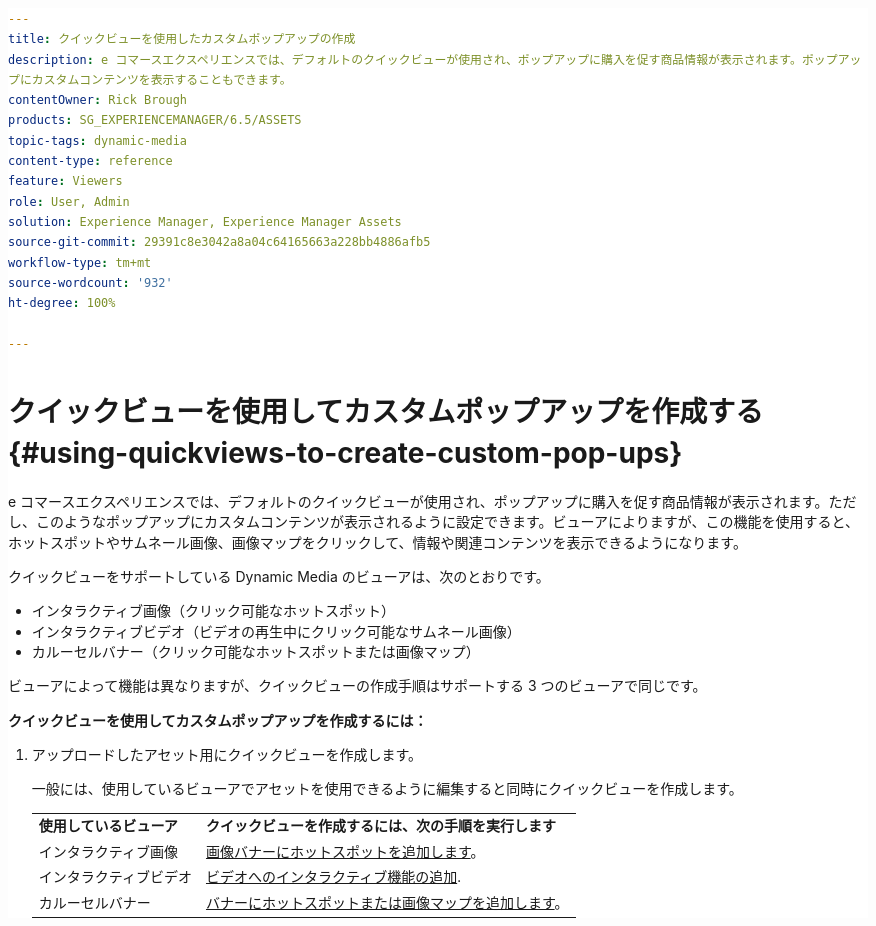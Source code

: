 ```yaml
---
title: クイックビューを使用したカスタムポップアップの作成
description: e コマースエクスペリエンスでは、デフォルトのクイックビューが使用され、ポップアップに購入を促す商品情報が表示されます。ポップアップにカスタムコンテンツを表示することもできます。
contentOwner: Rick Brough
products: SG_EXPERIENCEMANAGER/6.5/ASSETS
topic-tags: dynamic-media
content-type: reference
feature: Viewers
role: User, Admin
solution: Experience Manager, Experience Manager Assets
source-git-commit: 29391c8e3042a8a04c64165663a228bb4886afb5
workflow-type: tm+mt
source-wordcount: '932'
ht-degree: 100%

---
```


# クイックビューを使用してカスタムポップアップを作成する {#using-quickviews-to-create-custom-pop-ups}

e コマースエクスペリエンスでは、デフォルトのクイックビューが使用され、ポップアップに購入を促す商品情報が表示されます。ただし、このようなポップアップにカスタムコンテンツが表示されるように設定できます。ビューアによりますが、この機能を使用すると、ホットスポットやサムネール画像、画像マップをクリックして、情報や関連コンテンツを表示できるようになります。

クイックビューをサポートしている Dynamic Media のビューアは、次のとおりです。

* インタラクティブ画像（クリック可能なホットスポット）
* インタラクティブビデオ（ビデオの再生中にクリック可能なサムネール画像）
* カルーセルバナー（クリック可能なホットスポットまたは画像マップ）

ビューアによって機能は異なりますが、クイックビューの作成手順はサポートする 3 つのビューアで同じです。

**クイックビューを使用してカスタムポップアップを作成するには：**

1. アップロードしたアセット用にクイックビューを作成します。

   一般には、使用しているビューアでアセットを使用できるように編集すると同時にクイックビューを作成します。

   <table>
    <tbody>
    <tr>
    <td><strong>使用しているビューア</strong></td>
    <td><strong>クイックビューを作成するには、次の手順を実行します</strong></td>
    </tr>
    <tr>
    <td>インタラクティブ画像</td>
    <td><a href="/help/assets/interactive-images.md#adding-hotspots-to-an-image-banner" target="_blank">画像バナーにホットスポットを追加します</a>。</td>
    </tr>
    <tr>
    <td>インタラクティブビデオ</td>
    <td><a href="/help/assets/interactive-videos.md#adding-interactivity-to-your-video" target="_blank">ビデオへのインタラクティブ機能の追加</a>.</td>
    </tr>
    <tr>
    <td>カルーセルバナー</td>
    <td><a href="/help/assets/carousel-banners.md#adding-hotspots-or-image-maps-to-an-image-banner" target="_blank">バナーにホットスポットまたは画像マップを追加します</a>。<br /> </td>
    </tr>
    </tbody>
   </table>
